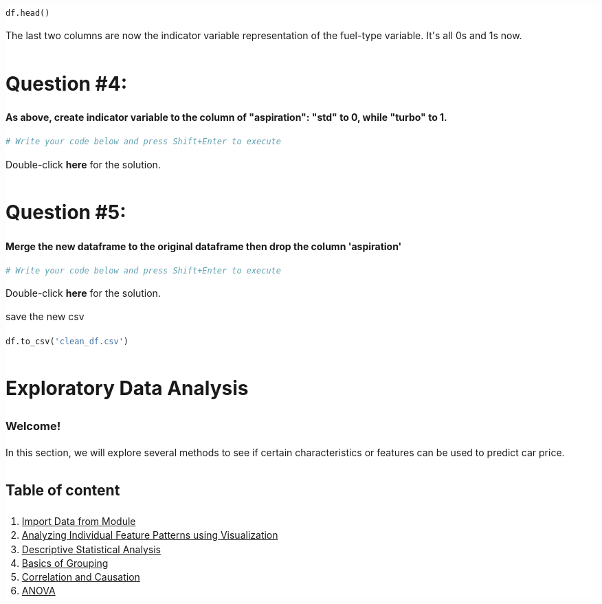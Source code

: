 
```python
df.head()
```

The last two columns are now the indicator variable representation of the fuel-type variable. It's all 0s and 1s now.

<div class="alert alert-danger alertdanger" style="margin-top: 20px">
<h1> Question  #4: </h1>

<b>As above, create indicator variable to the column of "aspiration": "std" to 0, while "turbo" to 1.</b>
</div>


```python
# Write your code below and press Shift+Enter to execute 

```

Double-click <b>here</b> for the solution.



 <div class="alert alert-danger alertdanger" style="margin-top: 20px">
<h1> Question  #5: </h1>

<b>Merge the new dataframe to the original dataframe then drop the column 'aspiration'</b>
</div>


```python
# Write your code below and press Shift+Enter to execute 

```

Double-click <b>here</b> for the solution.



save the new csv 


```python
df.to_csv('clean_df.csv')
```
<h1>Exploratory Data Analysis</h1>

<h3>Welcome!</h3>
In this section, we will explore several methods to see if certain characteristics or features can be used to predict car price. 

<h2>Table of content</h2>

<div class="alert alert-block alert-info" style="margin-top: 20px">
<ol>
    <li><a href="#import_data">Import Data from Module</a></li>
    <li><a href="#pattern_visualization">Analyzing Individual Feature Patterns using Visualization</a></li>
    <li><a href="#discriptive_statistics">Descriptive Statistical Analysis</a></li>
    <li><a href="#basic_grouping">Basics of Grouping</a></li>
    <li><a href="#correlation_causation">Correlation and Causation</a></li>
    <li><a href="#anova">ANOVA</a></li>
</ol>
    